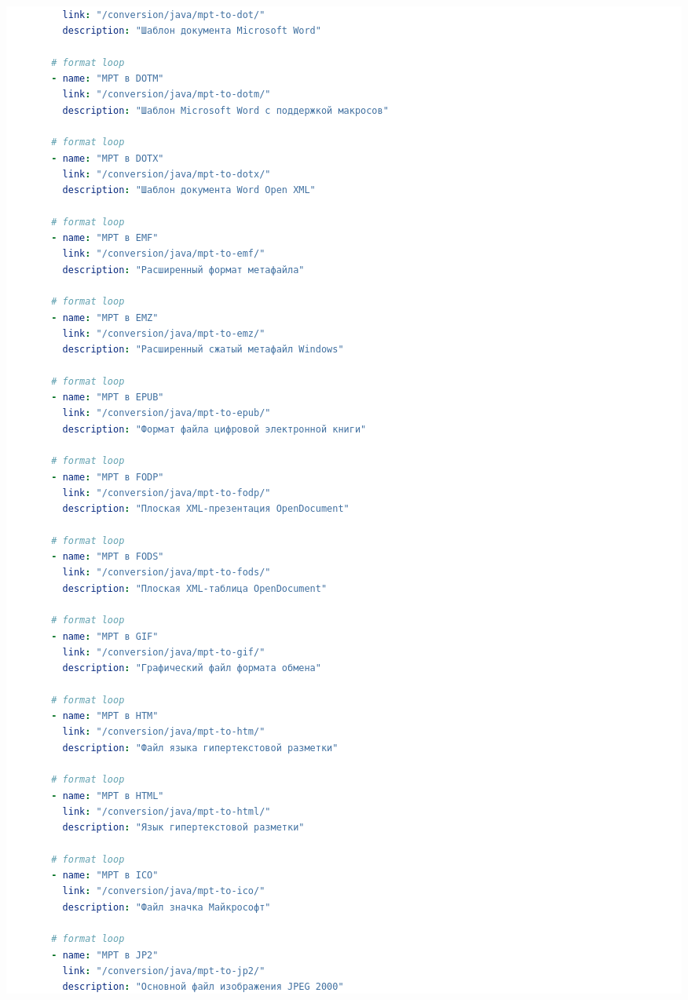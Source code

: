 ```yaml
          link: "/conversion/java/mpt-to-dot/"
          description: "Шаблон документа Microsoft Word"

        # format loop
        - name: "MPT в DOTM"
          link: "/conversion/java/mpt-to-dotm/"
          description: "Шаблон Microsoft Word с поддержкой макросов"

        # format loop
        - name: "MPT в DOTX"
          link: "/conversion/java/mpt-to-dotx/"
          description: "Шаблон документа Word Open XML"

        # format loop
        - name: "MPT в EMF"
          link: "/conversion/java/mpt-to-emf/"
          description: "Расширенный формат метафайла"

        # format loop
        - name: "MPT в EMZ"
          link: "/conversion/java/mpt-to-emz/"
          description: "Расширенный сжатый метафайл Windows"

        # format loop
        - name: "MPT в EPUB"
          link: "/conversion/java/mpt-to-epub/"
          description: "Формат файла цифровой электронной книги"

        # format loop
        - name: "MPT в FODP"
          link: "/conversion/java/mpt-to-fodp/"
          description: "Плоская XML-презентация OpenDocument"

        # format loop
        - name: "MPT в FODS"
          link: "/conversion/java/mpt-to-fods/"
          description: "Плоская XML-таблица OpenDocument"

        # format loop
        - name: "MPT в GIF"
          link: "/conversion/java/mpt-to-gif/"
          description: "Графический файл формата обмена"

        # format loop
        - name: "MPT в HTM"
          link: "/conversion/java/mpt-to-htm/"
          description: "Файл языка гипертекстовой разметки"

        # format loop
        - name: "MPT в HTML"
          link: "/conversion/java/mpt-to-html/"
          description: "Язык гипертекстовой разметки"

        # format loop
        - name: "MPT в ICO"
          link: "/conversion/java/mpt-to-ico/"
          description: "Файл значка Майкрософт"

        # format loop
        - name: "MPT в JP2"
          link: "/conversion/java/mpt-to-jp2/"
          description: "Основной файл изображения JPEG 2000"

```